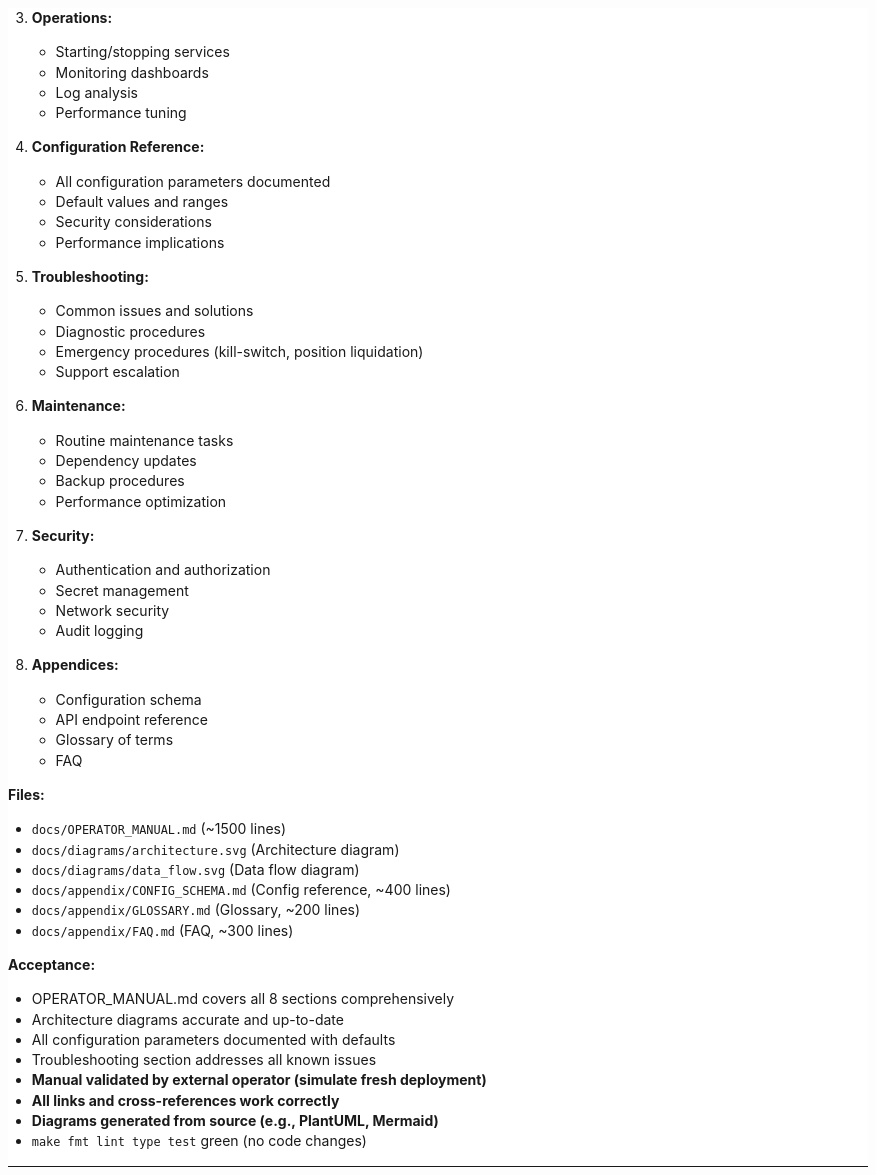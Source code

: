 3. **Operations:**
   - Starting/stopping services
   - Monitoring dashboards
   - Log analysis
   - Performance tuning

4. **Configuration Reference:**
   - All configuration parameters documented
   - Default values and ranges
   - Security considerations
   - Performance implications

5. **Troubleshooting:**
   - Common issues and solutions
   - Diagnostic procedures
   - Emergency procedures (kill-switch, position liquidation)
   - Support escalation

6. **Maintenance:**
   - Routine maintenance tasks
   - Dependency updates
   - Backup procedures
   - Performance optimization

7. **Security:**
   - Authentication and authorization
   - Secret management
   - Network security
   - Audit logging

8. **Appendices:**
   - Configuration schema
   - API endpoint reference
   - Glossary of terms
   - FAQ

**Files:**
- `docs/OPERATOR_MANUAL.md` (~1500 lines)
- `docs/diagrams/architecture.svg` (Architecture diagram)
- `docs/diagrams/data_flow.svg` (Data flow diagram)
- `docs/appendix/CONFIG_SCHEMA.md` (Config reference, ~400 lines)
- `docs/appendix/GLOSSARY.md` (Glossary, ~200 lines)
- `docs/appendix/FAQ.md` (FAQ, ~300 lines)

**Acceptance:**
- OPERATOR_MANUAL.md covers all 8 sections comprehensively
- Architecture diagrams accurate and up-to-date
- All configuration parameters documented with defaults
- Troubleshooting section addresses all known issues
- **Manual validated by external operator (simulate fresh deployment)**
- **All links and cross-references work correctly**
- **Diagrams generated from source (e.g., PlantUML, Mermaid)**
- `make fmt lint type test` green (no code changes)

---

